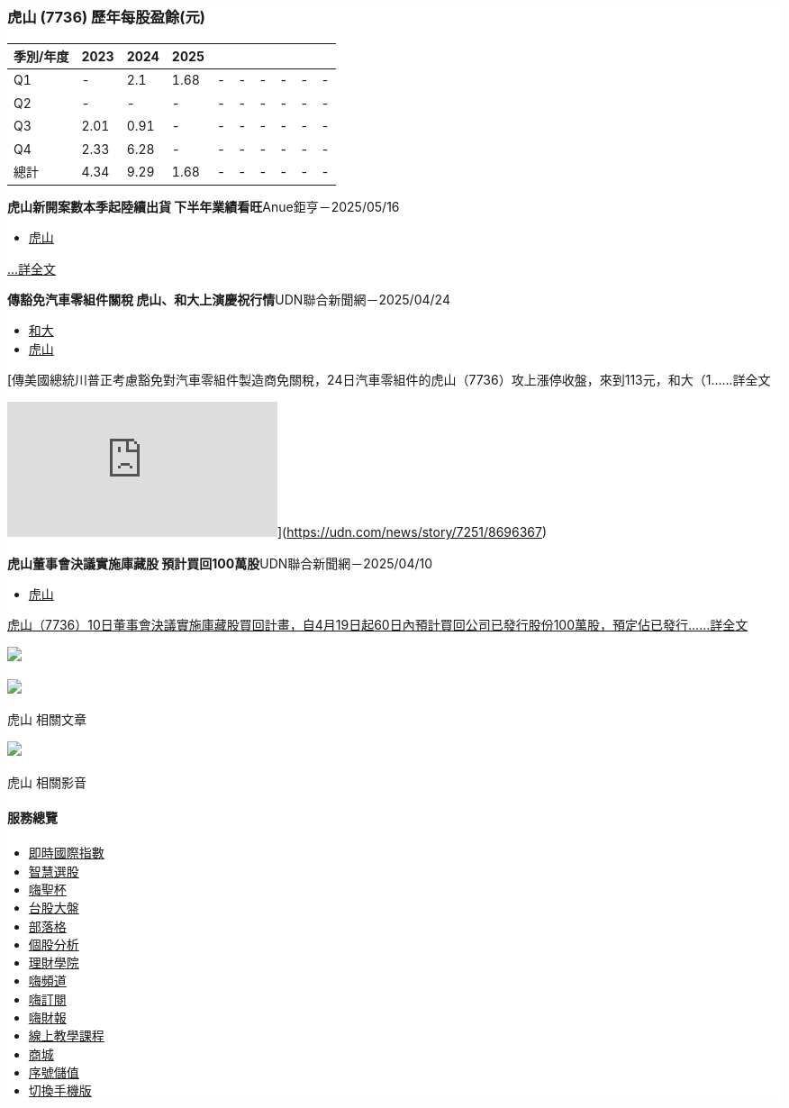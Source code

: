 ### 虎山 (7736) 歷年每股盈餘(元)

| 季別/年度 | 2023 | 2024 | 2025 |  |  |  |  |  |  |
| --- | --- | --- | --- | --- | --- | --- | --- | --- | --- |
| Q1 | - | 2.1 | 1.68 | - | - | - | - | - | - |
| Q2 | - | - | - | - | - | - | - | - | - |
| Q3 | 2.01 | 0.91 | - | - | - | - | - | - | - |
| Q4 | 2.33 | 6.28 | - | - | - | - | - | - | - |
| 總計 | 4.34 | 9.29 | 1.68 | - | - | - | - | - | - |

**虎山新開案數本季起陸續出貨 下半年業績看旺**Anue鉅亨－2025/05/16

* [虎山](/stock/7736)

[...詳全文](https://news.cnyes.com/news/id/5982843?utm_source=RzVhbjNWTDFlcVlQMXE3cA==&utm_medium=NewsApi)

**傳豁免汽車零組件關稅 虎山、和大上演慶祝行情**UDN聯合新聞網－2025/04/24

* [和大](/stock/1536)
* [虎山](/stock/7736)

[傳美國總統川普正考慮豁免對汽車零組件製造商免關稅，24日汽車零組件的虎山（7736）攻上漲停收盤，來到113元，和大（1......詳全文

![](https://pgw.udn.com.tw/gw/photo.php?u=https://uc.udn.com.tw/photo/2025/04/24/2/31920916.jpg&s=Y&x=6&y=6&sw=915&sh=610&sl=W&fw=180&exp=3600)](https://udn.com/news/story/7251/8696367)

**虎山董事會決議實施庫藏股 預計買回100萬股**UDN聯合新聞網－2025/04/10

* [虎山](/stock/7736)

[虎山（7736）10日董事會決議實施庫藏股買回計畫，自4月19日起60日內預計買回公司已發行股份100萬股，預定佔已發行......詳全文](https://udn.com/news/story/7240/8666084)

[![](https://histock.tw/images/ad/20250327_A.jpg)](https://www.books.com.tw/products/0011016500?loc=P_0005_008)

![](https://histock.tw/images/2017e/stock/mark5.png)

虎山 相關文章

![](https://histock.tw/images/2017e/stock/mark5.png)

虎山 相關影音

#### 服務總覽

* [即時國際指數](/國際股市)
* [智慧選股](/智慧選股)
* [嗨聖杯](/market)
* [台股大盤](/台股大盤)
* [部落格](/blogger.aspx)
* [個股分析](/stock/2330)
* [理財學院](/school)
* [嗨頻道](/talk/live.aspx)
* [嗨訂閱](/event/main.aspx)
* [嗨財報](/stock/2330/財務報表)
* [線上教學課程](/eclass.aspx)
* [商城](/mall)
* [序號儲值](/mysn)
* [切換手機版](javascript:__doPostBack('ctl00$footer20171$btnIsUseMobile',''))
